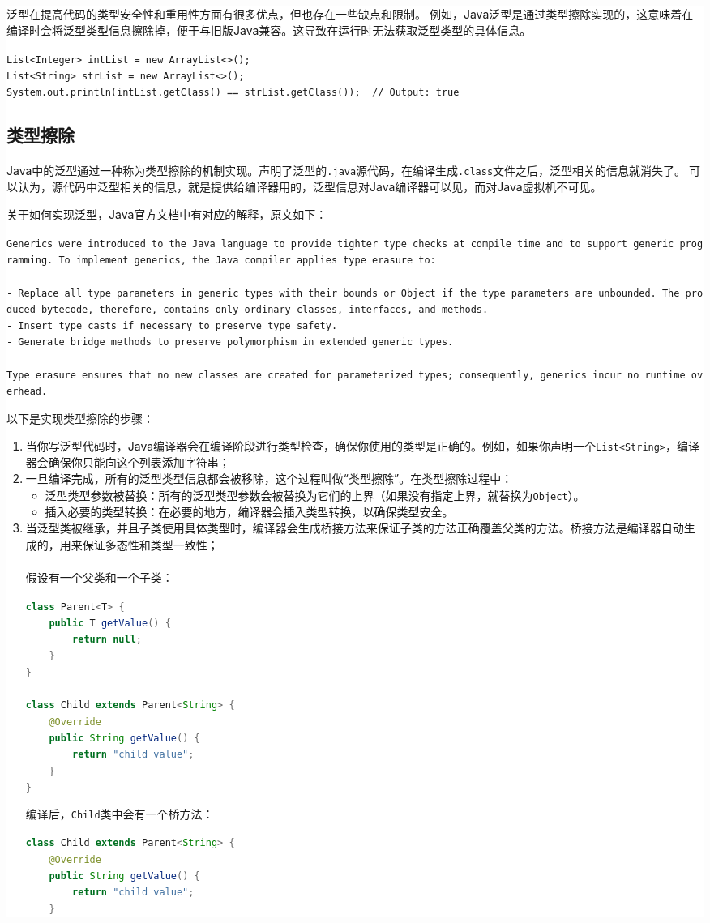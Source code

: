 泛型在提高代码的类型安全性和重用性方面有很多优点，但也存在一些缺点和限制。
例如，Java泛型是通过类型擦除实现的，这意味着在编译时会将泛型类型信息擦除掉，便于与旧版Java兼容。这导致在运行时无法获取泛型类型的具体信息。
```text
List<Integer> intList = new ArrayList<>();
List<String> strList = new ArrayList<>();
System.out.println(intList.getClass() == strList.getClass());  // Output: true
```

## 类型擦除
Java中的泛型通过一种称为类型擦除的机制实现。声明了泛型的`.java`源代码，在编译生成`.class`文件之后，泛型相关的信息就消失了。
可以认为，源代码中泛型相关的信息，就是提供给编译器用的，泛型信息对Java编译器可以见，而对Java虚拟机不可见。

关于如何实现泛型，Java官方文档中有对应的解释，[原文](https://docs.oracle.com/javase/tutorial/java/generics/erasure.html)如下：
```text
Generics were introduced to the Java language to provide tighter type checks at compile time and to support generic programming. To implement generics, the Java compiler applies type erasure to:

- Replace all type parameters in generic types with their bounds or Object if the type parameters are unbounded. The produced bytecode, therefore, contains only ordinary classes, interfaces, and methods.
- Insert type casts if necessary to preserve type safety.
- Generate bridge methods to preserve polymorphism in extended generic types.

Type erasure ensures that no new classes are created for parameterized types; consequently, generics incur no runtime overhead.
```

以下是实现类型擦除的步骤：
1. 当你写泛型代码时，Java编译器会在编译阶段进行类型检查，确保你使用的类型是正确的。例如，如果你声明一个`List<String>`，编译器会确保你只能向这个列表添加字符串；
2. 一旦编译完成，所有的泛型类型信息都会被移除，这个过程叫做“类型擦除”。在类型擦除过程中：
    - 泛型类型参数被替换：所有的泛型类型参数会被替换为它们的上界（如果没有指定上界，就替换为`Object`）。
    - 插入必要的类型转换：在必要的地方，编译器会插入类型转换，以确保类型安全。
3. 当泛型类被继承，并且子类使用具体类型时，编译器会生成桥接方法来保证子类的方法正确覆盖父类的方法。桥接方法是编译器自动生成的，用来保证多态性和类型一致性；
   <br><br>假设有一个父类和一个子类：
    ```java
    class Parent<T> {
        public T getValue() {
            return null;
        }
    }
    
    class Child extends Parent<String> {
        @Override
        public String getValue() {
            return "child value";
        }
    }
    ```
   编译后，`Child`类中会有一个桥方法：
    ```java
    class Child extends Parent<String> {
        @Override
        public String getValue() {
            return "child value";
        }
    